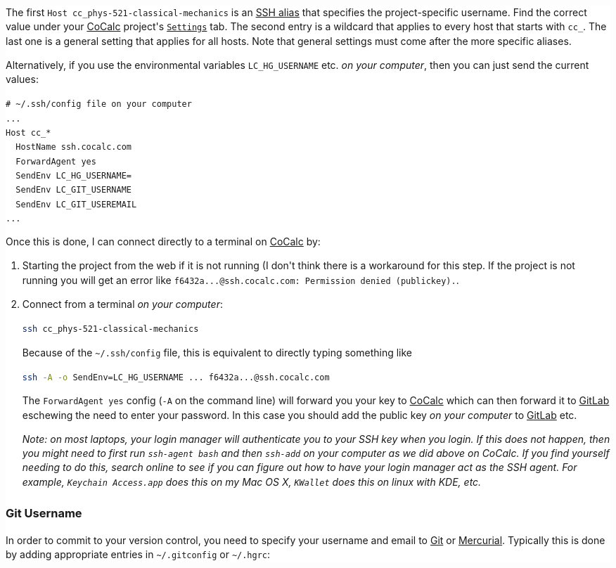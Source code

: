 The first `Host cc_phys-521-classical-mechanics` is an [SSH
alias](https://man.openbsd.org/ssh_config) that specifies the project-specific username.
Find the correct value under your [CoCalc][] project's
[`Settings`](https://doc.cocalc.com/project-settings.html#ssh-keys) tab.  The second
entry is a wildcard that applies to every host that starts with `cc_`.  The last
one is a general setting that applies for all hosts.  Note that general settings must
come after the more specific aliases.

Alternatively, if you use the environmental variables `LC_HG_USERNAME` etc. *on your
computer*, then you can just send the current values:

```
# ~/.ssh/config file on your computer
...
Host cc_*
  HostName ssh.cocalc.com
  ForwardAgent yes
  SendEnv LC_HG_USERNAME=
  SendEnv LC_GIT_USERNAME
  SendEnv LC_GIT_USEREMAIL
...
```

Once this is done, I can connect directly to a terminal on [CoCalc][] by:

1. Starting the project from the web if it is not running (I don't think there is a
   workaround for this step.  If the project is not running you will get an error like
   `f6432a...@ssh.cocalc.com: Permission denied (publickey).`.

2. Connect from a terminal *on your computer*:

   ```bash
   ssh cc_phys-521-classical-mechanics
   ```

   Because of the `~/.ssh/config` file, this is equivalent to directly typing something
   like
   
   ```bash
   ssh -A -o SendEnv=LC_HG_USERNAME ... f6432a...@ssh.cocalc.com
   ```
   
   The `ForwardAgent yes` config (`-A` on the command line) will forward you your key to
   [CoCalc][] which can then forward it to [GitLab][] eschewing the need to enter your
   password.  In this case you should add the public key *on your computer* to [GitLab][]
   etc.
   
   *Note: on most laptops, your login manager will authenticate you to your SSH key
   when you login.  If this does not happen, then you might need to first run
   `ssh-agent bash` and then `ssh-add` on your computer as we did above on CoCalc.
   If you find yourself needing to do this, search online to see if you can figure out
   how to have your login manager act as the SSH agent.  For example, `Keychain
   Access.app` does this on my Mac OS X, `KWallet` does this on linux with KDE, etc.* 
   
### Git Username

In order to commit to your version control, you need to specify your username and email
to [Git][] or [Mercurial][]. Typically this is done by adding appropriate entries in
`~/.gitconfig` or `~/.hgrc`:


[CoCalc]: <https://cocalc.com> "CoCalc: Collaborative Calculation and Data Science"
[Conda]: <https://docs.conda.io/en/latest/> "Conda: Package, dependency and environment management for any language—Python, R, Ruby, Lua, Scala, Java, JavaScript, C/ C++, FORTRAN, and more."
[Emacs]: <https://www.gnu.org/software/emacs/> "GNU Emacs: An extensible, customizable, free/libre text editor - and more."
[GitHub CI]: <https://docs.github.com/en/actions/guides/about-continuous-integration> "GitHub CI"
[GitHub]: <https://github.com> "GitHub"
[GitLab]: <https://gitlab.com> "GitLab"
[Git]: <https://git-scm.com> "Git"
[Heptapod]: <https://heptapod.net> "Heptapod: is a community driven effort to bring Mercurial SCM support to GitLab"
[Jupyter]: <https://jupyter.org> "Jupyter"
[Jupytext]: <https://jupytext.readthedocs.io> "Jupyter Notebooks as Markdown Documents, Julia, Python or R Scripts"
[LGTM]: <https://lgtm.com/> "Continuous security analysis: A code analysis platform for finding zero-days and preventing critical vulnerabilities"
[Mercurial]: <https://www.mercurial-scm.org> "Mercurial"
[Miniconda]: <https://docs.conda.io/en/latest/miniconda.html> "Miniconda is a free minimal installer for conda."
[MyST]: <https://myst-parser.readthedocs.io/en/latest/> "MyST - Markedly Structured Text"
[Read the Docs]: <https://readthedocs.org> "Read the Docs homepage"
[SSH]: <https://en.wikipedia.org/wiki/Secure_Shell> "SSH on Wikipedia"
[`anaconda-project`]: <https://anaconda-project.readthedocs.io> "Anaconda Project: Tool for encapsulating, running, and reproducing data science projects."
[`anybadge`]: <https://github.com/jongracecox/anybadge> "Python project for generating badges for your projects"
[`conda-forge`]: <https://conda-forge.org/> "A community-led collection of recipes, build infrastructure and distributions for the conda package manager."
[`genbadge`]: <https://smarie.github.io/python-genbadge/> "Generate badges for tools that do not provide one."
[`mmf-setup`]: <https://pypi.org/project/mmf-setup/> "PyPI mmf-setup page"
[`pytest`]: <https://docs.pytest.org> "pytest: helps you write better programs"
[hg-git]: <https://hg-git.github.io> "The Hg-Git mercurial plugin"
[WSU Physics]: <https://physics.wsu.edu> "WSU Physics Department"
[VS Code]: <https://code.visualstudio.com> "Visual Studio Code"
[Official Course Repository]: <https://gitlab.com/wsu-courses/physics-521-classical-mechanics> "Official Course Repository hosted on GitLab"
[Shared CoCalc Project]: <https://cocalc.com/c5a0bdae-e17c-46a1-ada4-78c6556d9429/> "Shared CoCalc Project"
[WSU Courses CoCalc project]: <https://cocalc.com/projects/c31d20a3-b0af-4bf7-a951-aa93a64395f6>
[GitHub Mirror]: <https://github.com/WSU-Physics-Courses/physics-521-classical-mechanics> "GitHub mirror"
[GitLab public repo]: <https://gitlab.com/wsu-courses/physics-521-classical-mechanics> "GitLab public repository."
[GitLab private resources repo]: <https://gitlab.com/> "Private resources repository."
[file an issue]: <https://gitlab.com/wsu-courses/physics-521-classical-mechanics/-/issues> "Issues on the GitLab project."